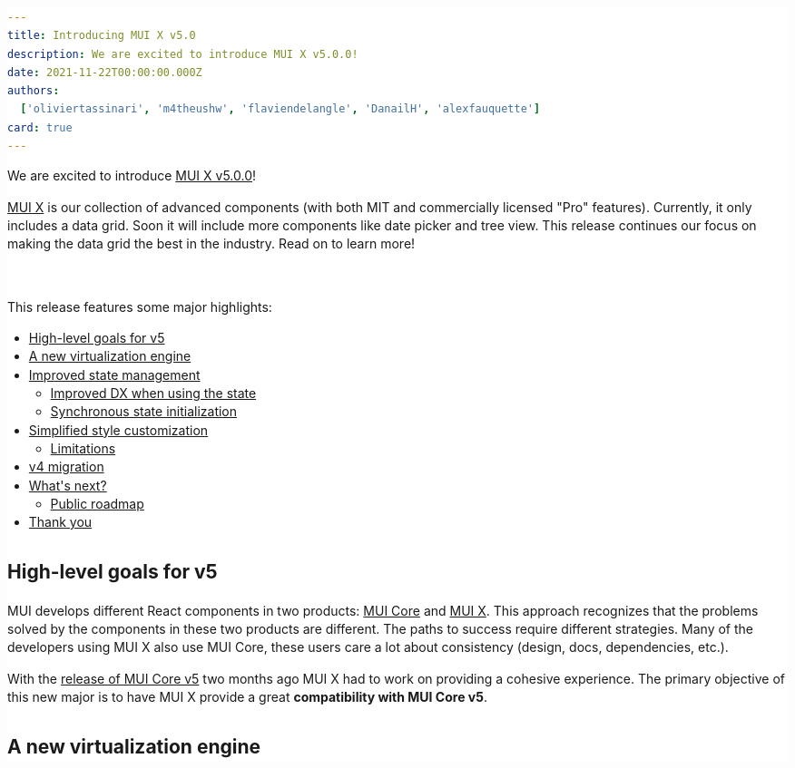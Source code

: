 ```yaml
---
title: Introducing MUI X v5.0
description: We are excited to introduce MUI X v5.0.0!
date: 2021-11-22T00:00:00.000Z
authors:
  ['oliviertassinari', 'm4theushw', 'flaviendelangle', 'DanailH', 'alexfauquette']
card: true
---
```


We are excited to introduce [MUI X v5.0.0](https://github.com/mui-org/material-ui-x/releases/tag/v5.0.0)!

[MUI X](/x/) is our collection of advanced components (with both MIT and commercially licensed "Pro" features).
Currently, it only includes a data grid.
Soon it will include more components like date picker and tree view.
This release continues our focus on making the data grid the best in the industry.
Read on to learn more!

<img src="/static/blog/mui-x-v5/card.png" alt="" style="width: 100%; margin-bottom: 16px;" />

This release features some major highlights:

- [High-level goals for v5](#a-new-virtualization-engine)
- [A new virtualization engine](#a-new-virtualization-engine)
- [Improved state management](#improved-state-management)
  - [Improved DX when using the state](#improved-dx-when-using-the-state)
  - [Synchronous state initialization](#synchronous-state-initialization)
- [Simplified style customization](#simplified-style-customization)
  - [Limitations](#limitations)
- [v4 migration](#v4-migration)
- [What's next?](#whats-next)
  - [Public roadmap](#public-roadmap)
- [Thank you](#thank-you)

## High-level goals for v5

MUI develops different React components in two products: [MUI Core](/core/) and [MUI X](/x/).
This approach recognizes that the problems solved by the components in these two products are different.
The paths to success require different strategies.
Many of the developers using MUI X also use MUI Core, these users care a lot about consistency (design, docs, dependencies, etc.).

With the [release of MUI Core v5](/blog/mui-core-v5) two months ago MUI X had to work on providing a cohesive experience.
The primary objective of this new major is to have MUI X provide a great **compatibility with MUI Core v5**.

## A new virtualization engine
